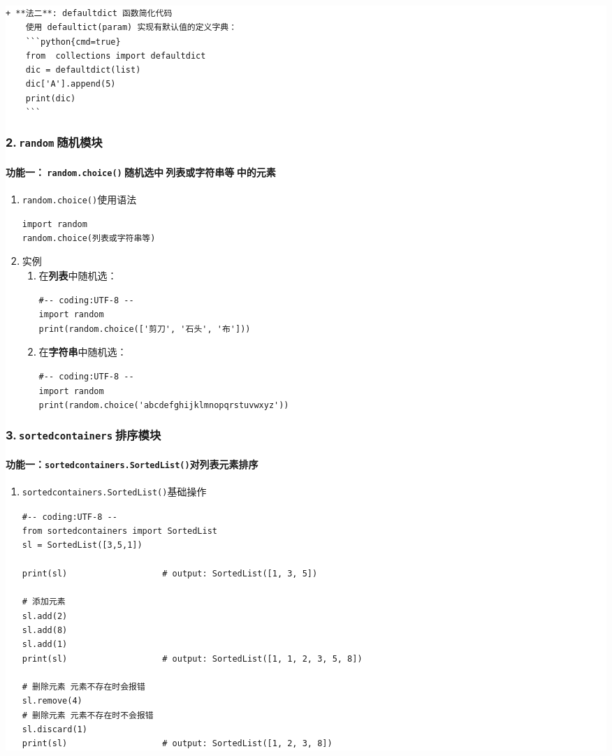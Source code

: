            
    + **法二**: defaultdict 函数简化代码   
        使用 defaultict(param) 实现有默认值的定义字典：
        ```python{cmd=true}
        from  collections import defaultdict
        dic = defaultdict(list)
        dic['A'].append(5)
        print(dic)
        ```



### 2. `random` 随机模块
#### 功能一： `random.choice()` 随机选中 列表或字符串等 中的元素
1. `random.choice()`使用语法
    ```python{cmd=true}
    import random
    random.choice(列表或字符串等)
    ```
2. 实例
    1. 在**列表**中随机选：
        ```python{cmd=true}
        #-- coding:UTF-8 --
        import random
        print(random.choice(['剪刀', '石头', '布']))
        ```
    2. 在**字符串**中随机选：
        ```python{cmd=true}
        #-- coding:UTF-8 --   
        import random
        print(random.choice('abcdefghijklmnopqrstuvwxyz'))
        ```

### 3. `sortedcontainers` 排序模块

#### 功能一：`sortedcontainers.SortedList()`对列表元素排序
1. `sortedcontainers.SortedList()`基础操作
    ```python{cmd=true}
    #-- coding:UTF-8 --
    from sortedcontainers import SortedList
    sl = SortedList([3,5,1])

    print(sl)                   # output: SortedList([1, 3, 5])

    # 添加元素
    sl.add(2) 
    sl.add(8)
    sl.add(1)
    print(sl)                   # output: SortedList([1, 1, 2, 3, 5, 8])

    # 删除元素 元素不存在时会报错
    sl.remove(4) 
    # 删除元素 元素不存在时不会报错
    sl.discard(1) 
    print(sl)                   # output: SortedList([1, 2, 3, 8])
